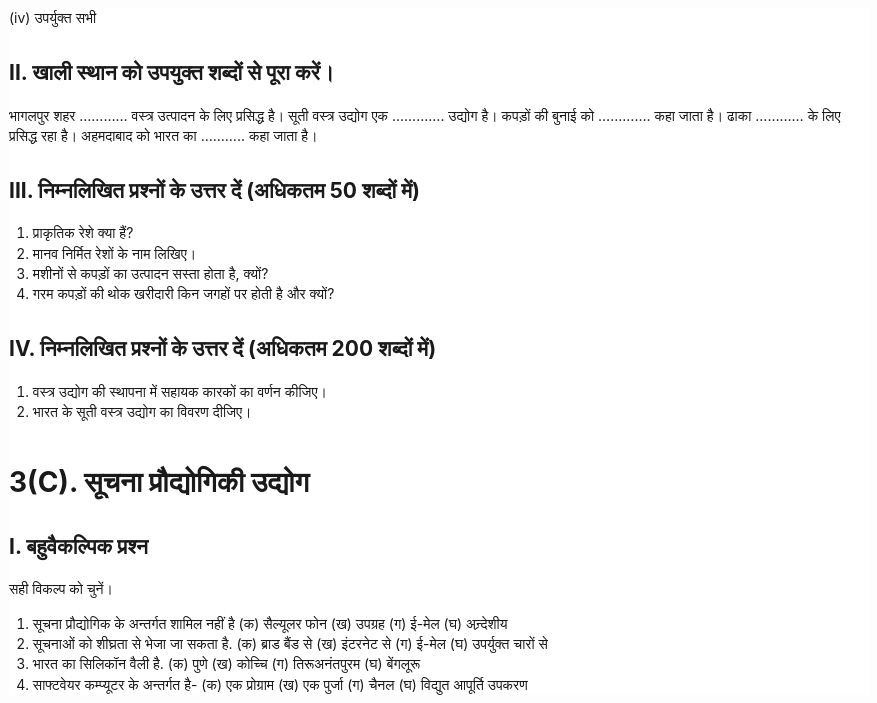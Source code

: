    (iv) उपर्युक्त सभी

## II. खाली स्थान को उपयुक्त शब्दों से पूरा करें।

भागलपुर शहर ………… वस्त्र उत्पादन के लिए प्रसिद्ध है।
सूती वस्त्र उद्योग एक …………. उद्योग है।
कपड़ों की बुनाई को …………. कहा जाता है।
ढाका ………… के लिए प्रसिद्ध रहा है।
अहमदाबाद को भारत का ……….. कहा जाता है।

## III. निम्नलिखित प्रश्‍नों के उत्तर दें (अधिकतम 50 शब्दों में)

1. प्राकृतिक रेशे क्या हैं?
2. मानव निर्मित रेशों के नाम लिखिए।
3. मशीनों से कपड़ों का उत्पादन सस्ता होता है, क्यों?
4. गरम कपड़ों की थोक खरीदारी किन जगहों पर होती है और क्यों?

## IV. निम्नलिखित प्रश्‍नों के उत्तर दें (अधिकतम 200 शब्दों में)

1. वस्त्र उद्योग की स्थापना में सहायक कारकों का वर्णन कीजिए।
2. भारत के सूती वस्त्र उद्योग का विवरण दीजिए।

# 3(C). सूचना प्रौद्योगिकी उद्योग

## I. बहुवैकल्पिक प्रश्‍न

सही विकल्प को चुनें।

1. सूचना प्रौद्योगिक के अन्तर्गत शामिल नहीं है
   (क) सैल्यूलर फोन
   (ख) उपग्रह
   (ग) ई-मेल
   (घ) अन्र्देशीय
2. सूचनाओं को शीघ्रता से भेजा जा सकता है.
   (क) ब्राड बैंड से
   (ख) इंटरनेट से
   (ग) ई-मेल
   (घ) उपर्युक्त चारों से
3. भारत का सिलिकॉन वैली है.
   (क) पुणे
   (ख) कोच्चि
   (ग) तिरूअनंतपुरम
   (घ) बेंगलूरू
4. साफ्टवेयर कम्प्यूटर के अन्तर्गत है-
   (क) एक प्रोग्राम
   (ख) एक पुर्जा
   (ग) चैनल
   (घ) विद्युत आपूर्ति उपकरण
